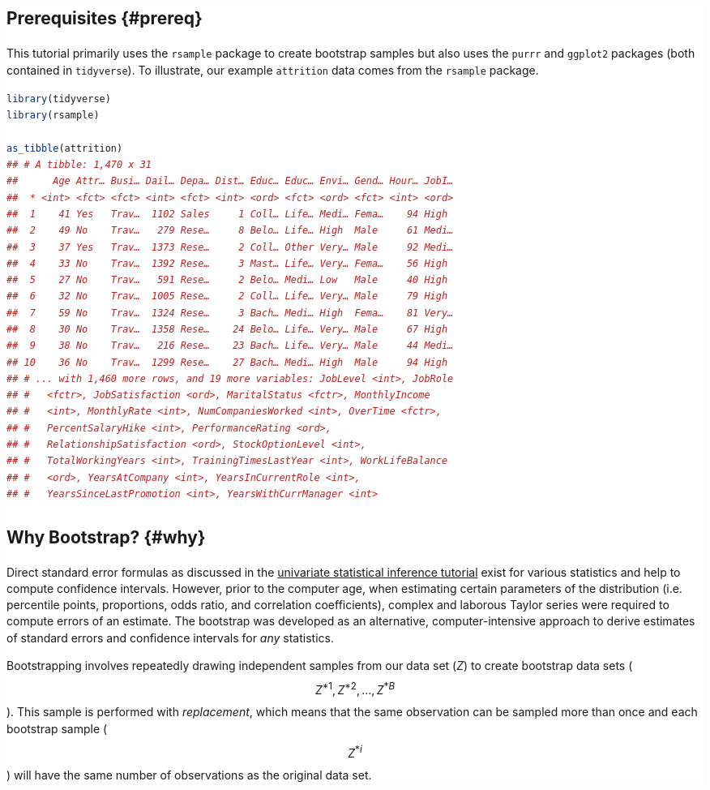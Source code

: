 

## Prerequisites {#prereq}
This tutorial primarily uses the `rsample` package to create bootstrap samples but also uses the `purrr` and `ggplot2` packages (both contained in `tidyverse`).  To illustrate, our example `attrition` data comes from the `rsample` package.


```r
library(tidyverse)
library(rsample)

as_tibble(attrition)
## # A tibble: 1,470 x 31
##      Age Attr… Busi… Dail… Depa… Dist… Educ… Educ… Envi… Gend… Hour… JobI…
##  * <int> <fct> <fct> <int> <fct> <int> <ord> <fct> <ord> <fct> <int> <ord>
##  1    41 Yes   Trav…  1102 Sales     1 Coll… Life… Medi… Fema…    94 High 
##  2    49 No    Trav…   279 Rese…     8 Belo… Life… High  Male     61 Medi…
##  3    37 Yes   Trav…  1373 Rese…     2 Coll… Other Very… Male     92 Medi…
##  4    33 No    Trav…  1392 Rese…     3 Mast… Life… Very… Fema…    56 High 
##  5    27 No    Trav…   591 Rese…     2 Belo… Medi… Low   Male     40 High 
##  6    32 No    Trav…  1005 Rese…     2 Coll… Life… Very… Male     79 High 
##  7    59 No    Trav…  1324 Rese…     3 Bach… Medi… High  Fema…    81 Very…
##  8    30 No    Trav…  1358 Rese…    24 Belo… Life… Very… Male     67 High 
##  9    38 No    Trav…   216 Rese…    23 Bach… Life… Very… Male     44 Medi…
## 10    36 No    Trav…  1299 Rese…    27 Bach… Medi… High  Male     94 High 
## # ... with 1,460 more rows, and 19 more variables: JobLevel <int>, JobRole
## #   <fctr>, JobSatisfaction <ord>, MaritalStatus <fctr>, MonthlyIncome
## #   <int>, MonthlyRate <int>, NumCompaniesWorked <int>, OverTime <fctr>,
## #   PercentSalaryHike <int>, PerformanceRating <ord>,
## #   RelationshipSatisfaction <ord>, StockOptionLevel <int>,
## #   TotalWorkingYears <int>, TrainingTimesLastYear <int>, WorkLifeBalance
## #   <ord>, YearsAtCompany <int>, YearsInCurrentRole <int>,
## #   YearsSinceLastPromotion <int>, YearsWithCurrManager <int>
```


## Why Bootstrap? {#why}
Direct standard error formulas as discussed in the [univariate statistical inference tutorial](univariate_inference#mean) exist for various statistics and help to compute confidence intervals.  However, prior to the computer age, when estimating certain parameters of the distribution (i.e. percentile points, proportions, odds ratio, and correlation coefficients), complex and laborous Taylor series were required to compute errors of an estimate.  The bootstrap was developed as an alternative, computer-intensive approach to derive estimates of standard errors and confidence intervals for *any* statistics.

Bootstrapping involves repeatedly drawing independent samples from our data set (*Z*) to create bootstrap data sets ($$Z^{*1}, Z^{*2}, \dots, Z^{*B}$$).  This sample is performed with *replacement*, which means that the same observation can be sampled more than once and each bootstrap sample ($$Z^{*i}$$) will have the same number of observations as the original data set. 
